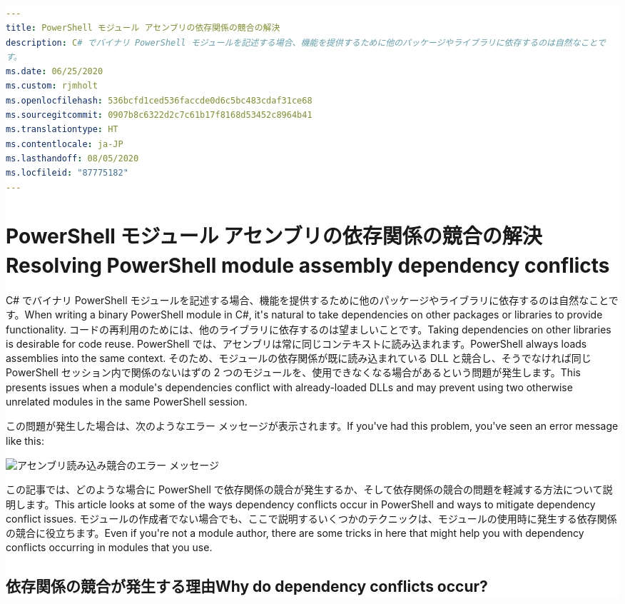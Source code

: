 ```yaml
---
title: PowerShell モジュール アセンブリの依存関係の競合の解決
description: C# でバイナリ PowerShell モジュールを記述する場合、機能を提供するために他のパッケージやライブラリに依存するのは自然なことです。
ms.date: 06/25/2020
ms.custom: rjmholt
ms.openlocfilehash: 536bcfd1ced536faccde0d6c5bc483cdaf31ce68
ms.sourcegitcommit: 0907b8c6322d2c7c61b17f8168d53452c8964b41
ms.translationtype: HT
ms.contentlocale: ja-JP
ms.lasthandoff: 08/05/2020
ms.locfileid: "87775182"
---
```

# <a name="resolving-powershell-module-assembly-dependency-conflicts"></a><span data-ttu-id="9cb80-103">PowerShell モジュール アセンブリの依存関係の競合の解決</span><span class="sxs-lookup"><span data-stu-id="9cb80-103">Resolving PowerShell module assembly dependency conflicts</span></span>

<span data-ttu-id="9cb80-104">C# でバイナリ PowerShell モジュールを記述する場合、機能を提供するために他のパッケージやライブラリに依存するのは自然なことです。</span><span class="sxs-lookup"><span data-stu-id="9cb80-104">When writing a binary PowerShell module in C#, it's natural to take dependencies on other packages or libraries to provide functionality.</span></span> <span data-ttu-id="9cb80-105">コードの再利用のためには、他のライブラリに依存するのは望ましいことです。</span><span class="sxs-lookup"><span data-stu-id="9cb80-105">Taking dependencies on other libraries is desirable for code reuse.</span></span> <span data-ttu-id="9cb80-106">PowerShell では、アセンブリは常に同じコンテキストに読み込まれます。</span><span class="sxs-lookup"><span data-stu-id="9cb80-106">PowerShell always loads assemblies into the same context.</span></span> <span data-ttu-id="9cb80-107">そのため、モジュールの依存関係が既に読み込まれている DLL と競合し、そうでなければ同じ PowerShell セッション内で関係のないはずの 2 つのモジュールを、使用できなくなる場合があるという問題が発生します。</span><span class="sxs-lookup"><span data-stu-id="9cb80-107">This presents issues when a module's dependencies conflict with already-loaded DLLs and may prevent using two otherwise unrelated modules in the same PowerShell session.</span></span>

<span data-ttu-id="9cb80-108">この問題が発生した場合は、次のようなエラー メッセージが表示されます。</span><span class="sxs-lookup"><span data-stu-id="9cb80-108">If you've had this problem, you've seen an error message like this:</span></span>

![アセンブリ読み込み競合のエラー メッセージ](./media/resolving-dependency-conflicts/moduleconflict.png)

<span data-ttu-id="9cb80-110">この記事では、どのような場合に PowerShell で依存関係の競合が発生するか、そして依存関係の競合の問題を軽減する方法について説明します。</span><span class="sxs-lookup"><span data-stu-id="9cb80-110">This article looks at some of the ways dependency conflicts occur in PowerShell and ways to mitigate dependency conflict issues.</span></span> <span data-ttu-id="9cb80-111">モジュールの作成者でない場合でも、ここで説明するいくつかのテクニックは、モジュールの使用時に発生する依存関係の競合に役立ちます。</span><span class="sxs-lookup"><span data-stu-id="9cb80-111">Even if you're not a module author, there are some tricks in here that might help you with dependency conflicts occurring in modules that you use.</span></span>

## <a name="why-do-dependency-conflicts-occur"></a><span data-ttu-id="9cb80-112">依存関係の競合が発生する理由</span><span class="sxs-lookup"><span data-stu-id="9cb80-112">Why do dependency conflicts occur?</span></span>
